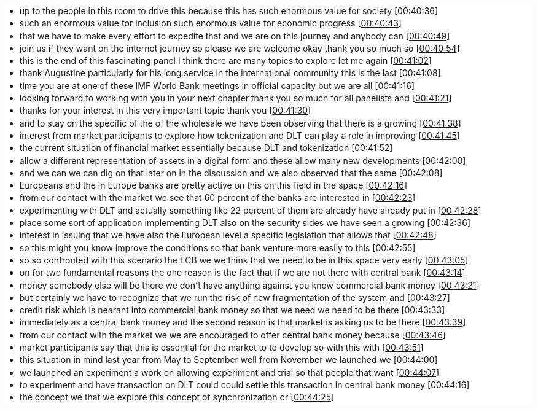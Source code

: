 *  up to the people in this room to drive this because this has such enormous value for society [[00:40:36](https://www.youtube.com/watch?v=sjmiBtw4vTM&t=2436.68s)]
*  such an enormous value for inclusion such enormous value for economic progress [[00:40:43](https://www.youtube.com/watch?v=sjmiBtw4vTM&t=2443.7999999999997s)]
*  that we have to make every effort to expedite that and we are on this journey and anybody can [[00:40:49](https://www.youtube.com/watch?v=sjmiBtw4vTM&t=2449.08s)]
*  join us if they want on the internet journey so please we are welcome okay thank you so much so [[00:40:54](https://www.youtube.com/watch?v=sjmiBtw4vTM&t=2454.52s)]
*  this is the end of this fascinating panel I think there are many topics to explore let me again [[00:41:02](https://www.youtube.com/watch?v=sjmiBtw4vTM&t=2462.12s)]
*  thank Augustine particularly for his long service in the international community this is the last [[00:41:08](https://www.youtube.com/watch?v=sjmiBtw4vTM&t=2468.7599999999998s)]
*  time you are at one of these IMF World Bank meetings in official capacity but we are all [[00:41:16](https://www.youtube.com/watch?v=sjmiBtw4vTM&t=2476.6s)]
*  looking forward to working with you in your next chapter thank you so much for all panelists and [[00:41:21](https://www.youtube.com/watch?v=sjmiBtw4vTM&t=2481.72s)]
*  thanks for your interest in this very important topic thank you [[00:41:30](https://www.youtube.com/watch?v=sjmiBtw4vTM&t=2490.2s)]
*  and to stay on the specific of the of the wholesale we have been observing that there is a growing [[00:41:38](https://www.youtube.com/watch?v=sjmiBtw4vTM&t=2498.9199999999996s)]
*  interest from market participants to explore how tokenization and DLT can play a role in improving [[00:41:45](https://www.youtube.com/watch?v=sjmiBtw4vTM&t=2505.16s)]
*  the current situation of financial market essentially because DLT and tokenization [[00:41:52](https://www.youtube.com/watch?v=sjmiBtw4vTM&t=2512.84s)]
*  allow a different representation of assets in a digital form and these allow many new developments [[00:42:00](https://www.youtube.com/watch?v=sjmiBtw4vTM&t=2520.6800000000003s)]
*  and we can we can dig on that later on in the discussion and we also observed that the same [[00:42:08](https://www.youtube.com/watch?v=sjmiBtw4vTM&t=2528.92s)]
*  Europeans and the in Europe banks are pretty active on this on this field in the space [[00:42:16](https://www.youtube.com/watch?v=sjmiBtw4vTM&t=2536.12s)]
*  from our contact with the market we see that 60 percent of the banks are interested in [[00:42:23](https://www.youtube.com/watch?v=sjmiBtw4vTM&t=2543.08s)]
*  experimenting with DLT and actually something like 22 percent of them are already have already put in [[00:42:28](https://www.youtube.com/watch?v=sjmiBtw4vTM&t=2548.84s)]
*  place some sort of application implementing DLT also on the security sides we have seen a growing [[00:42:36](https://www.youtube.com/watch?v=sjmiBtw4vTM&t=2556.28s)]
*  interest in issuing that we have also the European level a specific legislation that allows that [[00:42:48](https://www.youtube.com/watch?v=sjmiBtw4vTM&t=2568.6800000000003s)]
*  so this might you know improve the conditions so that bank venture more easily to this [[00:42:55](https://www.youtube.com/watch?v=sjmiBtw4vTM&t=2575.2400000000002s)]
*  so so confronted with this scenario the ECB we we think that we need to be in this space very early [[00:43:05](https://www.youtube.com/watch?v=sjmiBtw4vTM&t=2585.72s)]
*  on for two fundamental reasons the one reason is the fact that if we are not there with central bank [[00:43:14](https://www.youtube.com/watch?v=sjmiBtw4vTM&t=2594.92s)]
*  money somebody else will be there we don't have anything against you know commercial bank money [[00:43:21](https://www.youtube.com/watch?v=sjmiBtw4vTM&t=2601.0s)]
*  but certainly we have to recognize that we run the risk of new fragmentation of the system and [[00:43:27](https://www.youtube.com/watch?v=sjmiBtw4vTM&t=2607.32s)]
*  credit risk which is nearant into commercial bank money so that we need we need to be there [[00:43:33](https://www.youtube.com/watch?v=sjmiBtw4vTM&t=2613.24s)]
*  immediately as a central bank money and the second reason is that market is asking us to be there [[00:43:39](https://www.youtube.com/watch?v=sjmiBtw4vTM&t=2619.72s)]
*  from our contact with the market we we are encouraged to offer central bank money because [[00:43:46](https://www.youtube.com/watch?v=sjmiBtw4vTM&t=2626.2s)]
*  market participants say that this is essential for the market to to develop so with this with [[00:43:51](https://www.youtube.com/watch?v=sjmiBtw4vTM&t=2631.8799999999997s)]
*  this situation in mind last year from May to September well from November we launched we [[00:44:00](https://www.youtube.com/watch?v=sjmiBtw4vTM&t=2640.12s)]
*  we launched an experiment a work on allowing experiment and trial so that people that want [[00:44:07](https://www.youtube.com/watch?v=sjmiBtw4vTM&t=2647.0s)]
*  to experiment and have transaction on DLT could could settle this transaction in central bank money [[00:44:16](https://www.youtube.com/watch?v=sjmiBtw4vTM&t=2656.2s)]
*  the concept we that we explore this concept of synchronization or [[00:44:25](https://www.youtube.com/watch?v=sjmiBtw4vTM&t=2665.72s)]